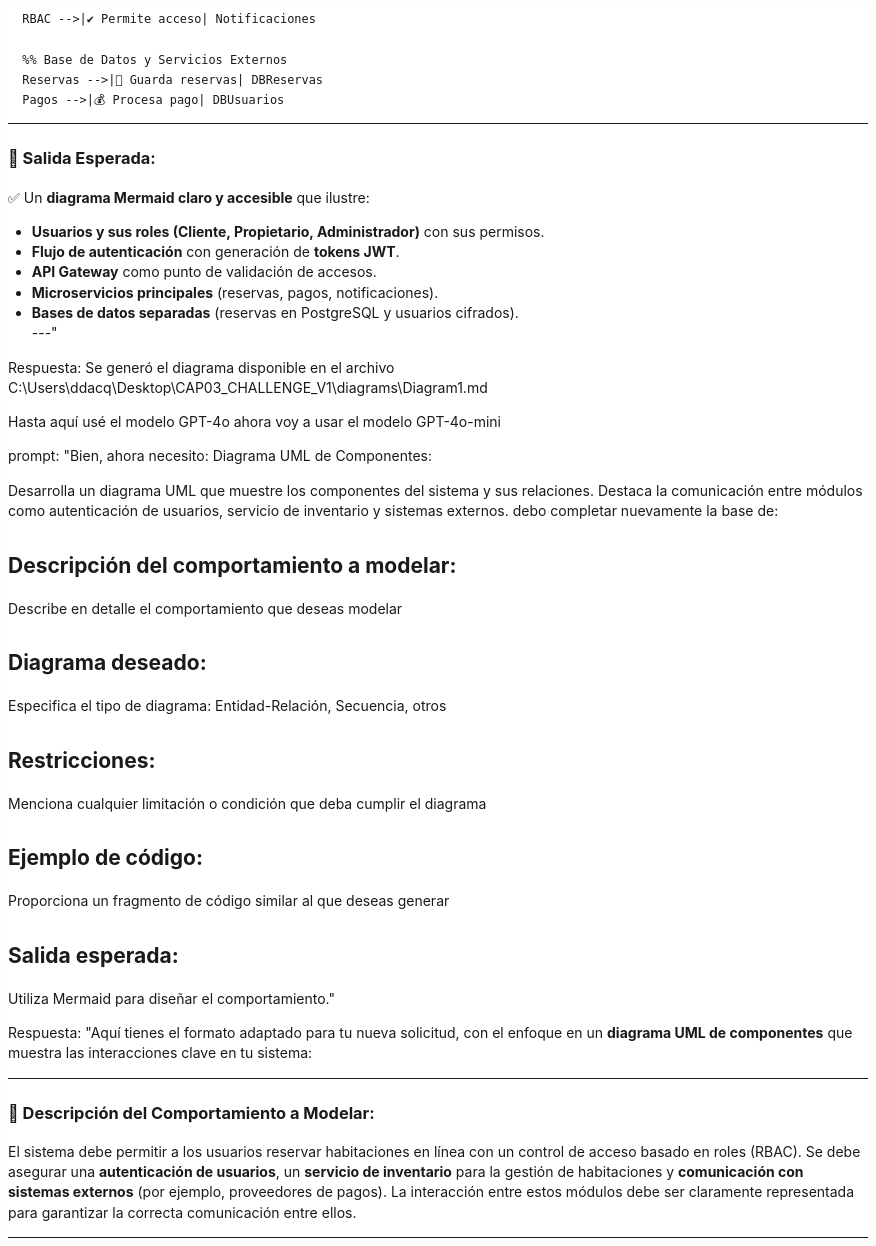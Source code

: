 ```mermaid
  RBAC -->|✔️ Permite acceso| Notificaciones

  %% Base de Datos y Servicios Externos
  Reservas -->|📝 Guarda reservas| DBReservas
  Pagos -->|💰 Procesa pago| DBUsuarios
```

---

### **📌 Salida Esperada:**  
✅ Un **diagrama Mermaid claro y accesible** que ilustre:  
- **Usuarios y sus roles (Cliente, Propietario, Administrador)** con sus permisos.  
- **Flujo de autenticación** con generación de **tokens JWT**.  
- **API Gateway** como punto de validación de accesos.  
- **Microservicios principales** (reservas, pagos, notificaciones).  
- **Bases de datos separadas** (reservas en PostgreSQL y usuarios cifrados).  
---"

Respuesta:  Se generó el diagrama disponible en el archivo C:\Users\ddacq\Desktop\CAP03_CHALLENGE_V1\diagrams\Diagram1.md

Hasta aquí usé el modelo GPT-4o ahora voy a usar el modelo GPT-4o-mini

prompt: "Bien, ahora necesito: Diagrama UML de Componentes:

Desarrolla un diagrama UML que muestre los componentes del sistema y sus relaciones.
Destaca la comunicación entre módulos como autenticación de usuarios, servicio de inventario y sistemas externos. debo completar nuevamente la base de:

## Descripción del comportamiento a modelar:
Describe en detalle el comportamiento que deseas modelar

## Diagrama deseado:
Especifica el tipo de diagrama: Entidad-Relación, Secuencia, otros

## Restricciones:
Menciona cualquier limitación o condición que deba cumplir el diagrama

## Ejemplo de código:
Proporciona un fragmento de código similar al que deseas generar

## Salida esperada:
Utiliza Mermaid para diseñar el comportamiento."

Respuesta: "Aquí tienes el formato adaptado para tu nueva solicitud, con el enfoque en un **diagrama UML de componentes** que muestra las interacciones clave en tu sistema:

---

### **📌 Descripción del Comportamiento a Modelar:**  
El sistema debe permitir a los usuarios reservar habitaciones en línea con un control de acceso basado en roles (RBAC). Se debe asegurar una **autenticación de usuarios**, un **servicio de inventario** para la gestión de habitaciones y **comunicación con sistemas externos** (por ejemplo, proveedores de pagos). La interacción entre estos módulos debe ser claramente representada para garantizar la correcta comunicación entre ellos.

---